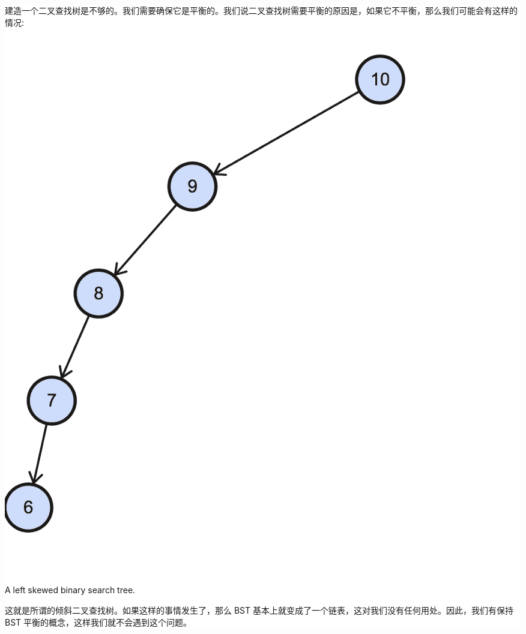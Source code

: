 建造一个二叉查找树是不够的。我们需要确保它是平衡的。我们说二叉查找树需要平衡的原因是，如果它不平衡，那么我们可能会有这样的情况:

![1*4rHcryjV-ySjXORcxzqQeA](img/b9b471d65229c5d14e627ab667f0a840.png)

A left skewed binary search tree.

这就是所谓的倾斜二叉查找树。如果这样的事情发生了，那么 BST 基本上就变成了一个链表，这对我们没有任何用处。因此，我们有保持 BST 平衡的概念，这样我们就不会遇到这个问题。
